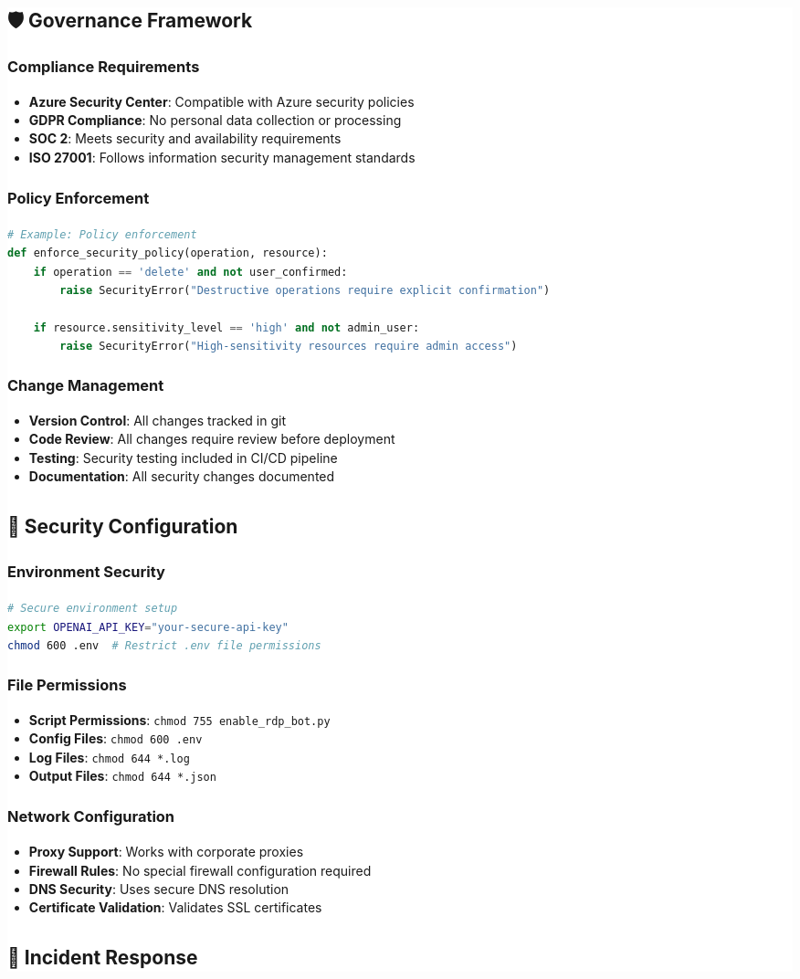 ## 🛡️ Governance Framework

### Compliance Requirements
- **Azure Security Center**: Compatible with Azure security policies
- **GDPR Compliance**: No personal data collection or processing
- **SOC 2**: Meets security and availability requirements
- **ISO 27001**: Follows information security management standards

### Policy Enforcement
```python
# Example: Policy enforcement
def enforce_security_policy(operation, resource):
    if operation == 'delete' and not user_confirmed:
        raise SecurityError("Destructive operations require explicit confirmation")
    
    if resource.sensitivity_level == 'high' and not admin_user:
        raise SecurityError("High-sensitivity resources require admin access")
```

### Change Management
- **Version Control**: All changes tracked in git
- **Code Review**: All changes require review before deployment
- **Testing**: Security testing included in CI/CD pipeline
- **Documentation**: All security changes documented

## 🔧 Security Configuration

### Environment Security
```bash
# Secure environment setup
export OPENAI_API_KEY="your-secure-api-key"
chmod 600 .env  # Restrict .env file permissions
```

### File Permissions
- **Script Permissions**: `chmod 755 enable_rdp_bot.py`
- **Config Files**: `chmod 600 .env`
- **Log Files**: `chmod 644 *.log`
- **Output Files**: `chmod 644 *.json`

### Network Configuration
- **Proxy Support**: Works with corporate proxies
- **Firewall Rules**: No special firewall configuration required
- **DNS Security**: Uses secure DNS resolution
- **Certificate Validation**: Validates SSL certificates

## 🚨 Incident Response
